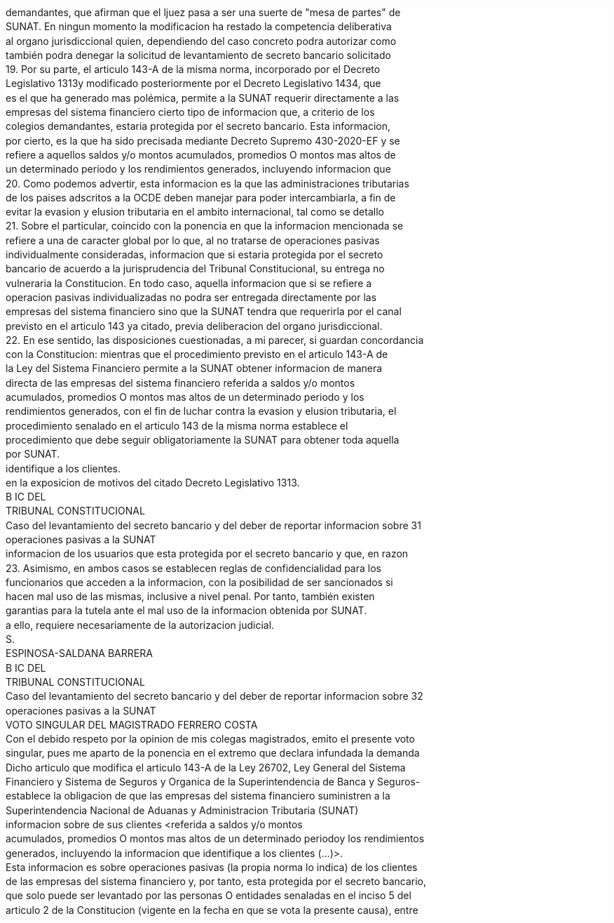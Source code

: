 demandantes, que afirman que el ljuez pasa a ser una suerte de "mesa de partes" de  
SUNAT. En ningun momento la modificacion ha restado la competencia deliberativa  
al organo jurisdiccional quien, dependiendo del caso concreto podra autorizar como  
también podra denegar la solicitud de levantamiento de secreto bancario solicitado  
19. Por su parte, el articulo 143-A de la misma norma, incorporado por el Decreto  
Legislativo 1313y modificado posteriormente por el Decreto Legislativo 1434, que  
es el que ha generado mas polémica, permite a la SUNAT requerir directamente a las  
empresas del sistema financiero cierto tipo de informacion que, a criterio de los  
colegios demandantes, estaria protegida por el secreto bancario. Esta informacion,  
por cierto, es la que ha sido precisada mediante Decreto Supremo 430-2020-EF y se  
refiere a aquellos saldos y/o montos acumulados, promedios O montos mas altos de  
un determinado periodo y los rendimientos generados, incluyendo informacion que  
20. Como podemos advertir, esta informacion es la que las administraciones tributarias  
de los paises adscritos a la OCDE deben manejar para poder intercambiarla, a fin de  
evitar la evasion y elusion tributaria en el ambito internacional, tal como se detallo  
21. Sobre el particular, coincido con la ponencia en que la informacion mencionada se  
refiere a una de caracter global por lo que, al no tratarse de operaciones pasivas  
individualmente consideradas, informacion que si estaria protegida por el secreto  
bancario de acuerdo a la jurisprudencia del Tribunal Constitucional, su entrega no  
vulneraria la Constitucion. En todo caso, aquella informacion que si se refiere a  
operacion pasivas individualizadas no podra ser entregada directamente por las  
empresas del sistema financiero sino que la SUNAT tendra que requerirla por el canal  
previsto en el articulo 143 ya citado, previa deliberacion del organo jurisdiccional.  
22. En ese sentido, las disposiciones cuestionadas, a mi parecer, si guardan concordancia  
con la Constitucion: mientras que el procedimiento previsto en el articulo 143-A de  
la Ley del Sistema Financiero permite a la SUNAT obtener informacion de manera  
directa de las empresas del sistema financiero referida a saldos y/o montos  
acumulados, promedios O montos mas altos de un determinado periodo y los  
rendimientos generados, con el fin de luchar contra la evasion y elusion tributaria, el  
procedimiento senalado en el articulo 143 de la misma norma establece el  
procedimiento que debe seguir obligatoriamente la SUNAT para obtener toda aquella  
por SUNAT.  
identifique a los clientes.  
en la exposicion de motivos del citado Decreto Legislativo 1313.  
B IC DEL  
TRIBUNAL CONSTITUCIONAL  
Caso del levantamiento del secreto bancario y del deber de reportar informacion sobre 31  
operaciones pasivas a la SUNAT  
informacion de los usuarios que esta protegida por el secreto bancario y que, en razon  
23. Asimismo, en ambos casos se establecen reglas de confidencialidad para los  
funcionarios que acceden a la informacion, con la posibilidad de ser sancionados si  
hacen mal uso de las mismas, inclusive a nivel penal. Por tanto, también existen  
garantias para la tutela ante el mal uso de la informacion obtenida por SUNAT.  
a ello, requiere necesariamente de la autorizacion judicial.  
S.  
ESPINOSA-SALDANA BARRERA  
B IC DEL  
TRIBUNAL CONSTITUCIONAL  
Caso del levantamiento del secreto bancario y del deber de reportar informacion sobre 32  
operaciones pasivas a la SUNAT  
VOTO SINGULAR DEL MAGISTRADO FERRERO COSTA  
Con el debido respeto por la opinion de mis colegas magistrados, emito el presente voto  
singular, pues me aparto de la ponencia en el extremo que declara infundada la demanda  
Dicho articulo que modifica el articulo 143-A de la Ley 26702, Ley General del Sistema  
Financiero y Sistema de Seguros y Organica de la Superintendencia de Banca y Seguros-  
establece la obligacion de que las empresas del sistema financiero suministren a la  
Superintendencia Nacional de Aduanas y Administracion Tributaria (SUNAT)  
informacion sobre <operaciones pasivas> de sus clientes <referida a saldos y/o montos  
acumulados, promedios O montos mas altos de un determinado periodoy los rendimientos  
generados, incluyendo la informacion que identifique a los clientes (...)>.  
Esta informacion es sobre operaciones pasivas (la propia norma lo indica) de los clientes  
de las empresas del sistema financiero y, por tanto, esta protegida por el secreto bancario,  
que solo puede ser levantado por las personas O entidades senaladas en el inciso 5 del  
articulo 2 de la Constitucion (vigente en la fecha en que se vota la presente causa), entre  
